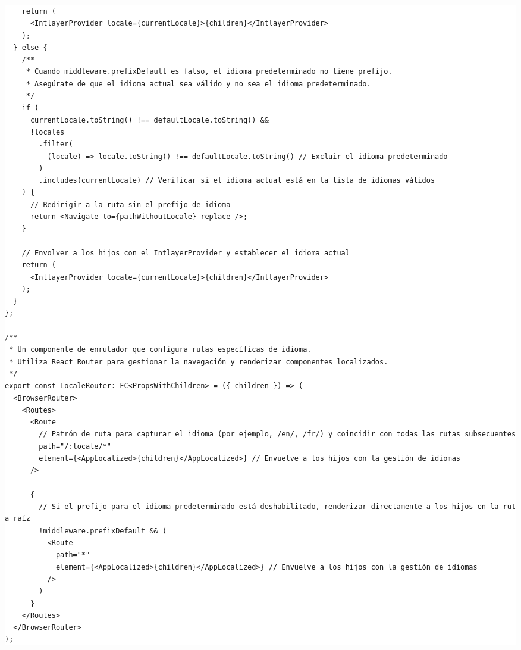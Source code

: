 ```tsx
    return (
      <IntlayerProvider locale={currentLocale}>{children}</IntlayerProvider>
    );
  } else {
    /**
     * Cuando middleware.prefixDefault es falso, el idioma predeterminado no tiene prefijo.
     * Asegúrate de que el idioma actual sea válido y no sea el idioma predeterminado.
     */
    if (
      currentLocale.toString() !== defaultLocale.toString() &&
      !locales
        .filter(
          (locale) => locale.toString() !== defaultLocale.toString() // Excluir el idioma predeterminado
        )
        .includes(currentLocale) // Verificar si el idioma actual está en la lista de idiomas válidos
    ) {
      // Redirigir a la ruta sin el prefijo de idioma
      return <Navigate to={pathWithoutLocale} replace />;
    }

    // Envolver a los hijos con el IntlayerProvider y establecer el idioma actual
    return (
      <IntlayerProvider locale={currentLocale}>{children}</IntlayerProvider>
    );
  }
};

/**
 * Un componente de enrutador que configura rutas específicas de idioma.
 * Utiliza React Router para gestionar la navegación y renderizar componentes localizados.
 */
export const LocaleRouter: FC<PropsWithChildren> = ({ children }) => (
  <BrowserRouter>
    <Routes>
      <Route
        // Patrón de ruta para capturar el idioma (por ejemplo, /en/, /fr/) y coincidir con todas las rutas subsecuentes
        path="/:locale/*"
        element={<AppLocalized>{children}</AppLocalized>} // Envuelve a los hijos con la gestión de idiomas
      />

      {
        // Si el prefijo para el idioma predeterminado está deshabilitado, renderizar directamente a los hijos en la ruta raíz
        !middleware.prefixDefault && (
          <Route
            path="*"
            element={<AppLocalized>{children}</AppLocalized>} // Envuelve a los hijos con la gestión de idiomas
          />
        )
      }
    </Routes>
  </BrowserRouter>
);
```

